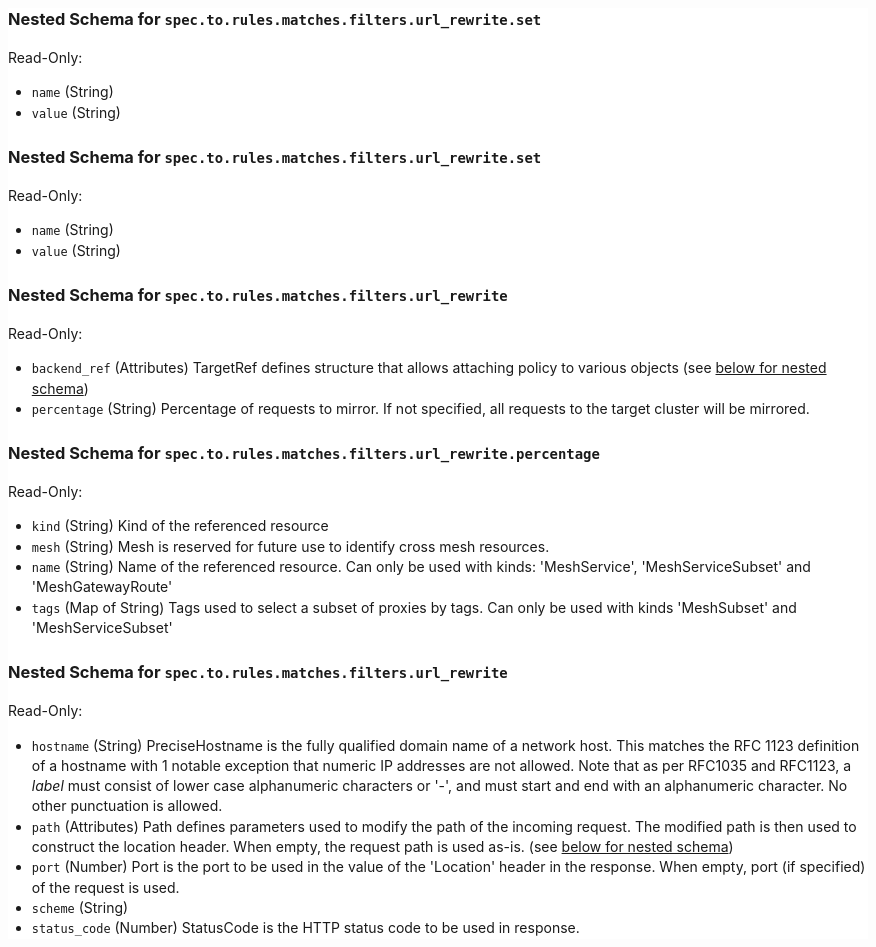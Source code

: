 <a id="nestedatt--spec--to--rules--matches--filters--url_rewrite--add"></a>
### Nested Schema for `spec.to.rules.matches.filters.url_rewrite.set`

Read-Only:

- `name` (String)
- `value` (String)


<a id="nestedatt--spec--to--rules--matches--filters--url_rewrite--set"></a>
### Nested Schema for `spec.to.rules.matches.filters.url_rewrite.set`

Read-Only:

- `name` (String)
- `value` (String)



<a id="nestedatt--spec--to--rules--matches--filters--request_mirror"></a>
### Nested Schema for `spec.to.rules.matches.filters.url_rewrite`

Read-Only:

- `backend_ref` (Attributes) TargetRef defines structure that allows attaching policy to various objects (see [below for nested schema](#nestedatt--spec--to--rules--matches--filters--url_rewrite--backend_ref))
- `percentage` (String) Percentage of requests to mirror. If not specified, all requests to the target cluster will be mirrored.

<a id="nestedatt--spec--to--rules--matches--filters--url_rewrite--backend_ref"></a>
### Nested Schema for `spec.to.rules.matches.filters.url_rewrite.percentage`

Read-Only:

- `kind` (String) Kind of the referenced resource
- `mesh` (String) Mesh is reserved for future use to identify cross mesh resources.
- `name` (String) Name of the referenced resource. Can only be used with kinds: 'MeshService', 'MeshServiceSubset' and 'MeshGatewayRoute'
- `tags` (Map of String) Tags used to select a subset of proxies by tags. Can only be used with kinds 'MeshSubset' and 'MeshServiceSubset'



<a id="nestedatt--spec--to--rules--matches--filters--request_redirect"></a>
### Nested Schema for `spec.to.rules.matches.filters.url_rewrite`

Read-Only:

- `hostname` (String) PreciseHostname is the fully qualified domain name of a network host. This matches the RFC 1123 definition of a hostname with 1 notable exception that numeric IP addresses are not allowed.  Note that as per RFC1035 and RFC1123, a *label* must consist of lower case alphanumeric characters or '-', and must start and end with an alphanumeric character. No other punctuation is allowed.
- `path` (Attributes) Path defines parameters used to modify the path of the incoming request. The modified path is then used to construct the location header. When empty, the request path is used as-is. (see [below for nested schema](#nestedatt--spec--to--rules--matches--filters--url_rewrite--path))
- `port` (Number) Port is the port to be used in the value of the 'Location' header in the response. When empty, port (if specified) of the request is used.
- `scheme` (String)
- `status_code` (Number) StatusCode is the HTTP status code to be used in response.

